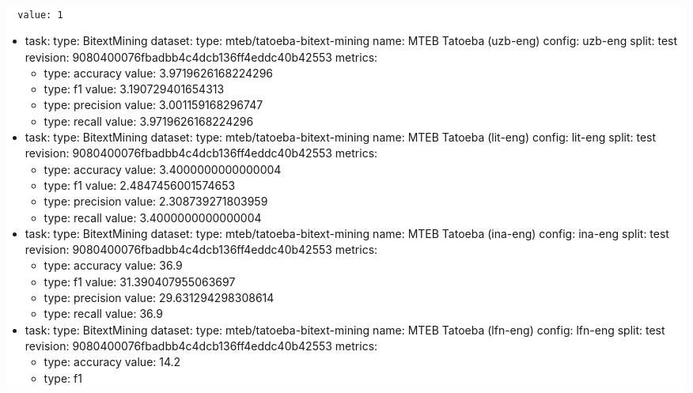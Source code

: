       value: 1
  - task:
      type: BitextMining
    dataset:
      type: mteb/tatoeba-bitext-mining
      name: MTEB Tatoeba (uzb-eng)
      config: uzb-eng
      split: test
      revision: 9080400076fbadbb4c4dcb136ff4eddc40b42553
    metrics:
    - type: accuracy
      value: 3.9719626168224296
    - type: f1
      value: 3.190729401654313
    - type: precision
      value: 3.001159168296747
    - type: recall
      value: 3.9719626168224296
  - task:
      type: BitextMining
    dataset:
      type: mteb/tatoeba-bitext-mining
      name: MTEB Tatoeba (lit-eng)
      config: lit-eng
      split: test
      revision: 9080400076fbadbb4c4dcb136ff4eddc40b42553
    metrics:
    - type: accuracy
      value: 3.4000000000000004
    - type: f1
      value: 2.4847456001574653
    - type: precision
      value: 2.308739271803959
    - type: recall
      value: 3.4000000000000004
  - task:
      type: BitextMining
    dataset:
      type: mteb/tatoeba-bitext-mining
      name: MTEB Tatoeba (ina-eng)
      config: ina-eng
      split: test
      revision: 9080400076fbadbb4c4dcb136ff4eddc40b42553
    metrics:
    - type: accuracy
      value: 36.9
    - type: f1
      value: 31.390407955063697
    - type: precision
      value: 29.631294298308614
    - type: recall
      value: 36.9
  - task:
      type: BitextMining
    dataset:
      type: mteb/tatoeba-bitext-mining
      name: MTEB Tatoeba (lfn-eng)
      config: lfn-eng
      split: test
      revision: 9080400076fbadbb4c4dcb136ff4eddc40b42553
    metrics:
    - type: accuracy
      value: 14.2
    - type: f1